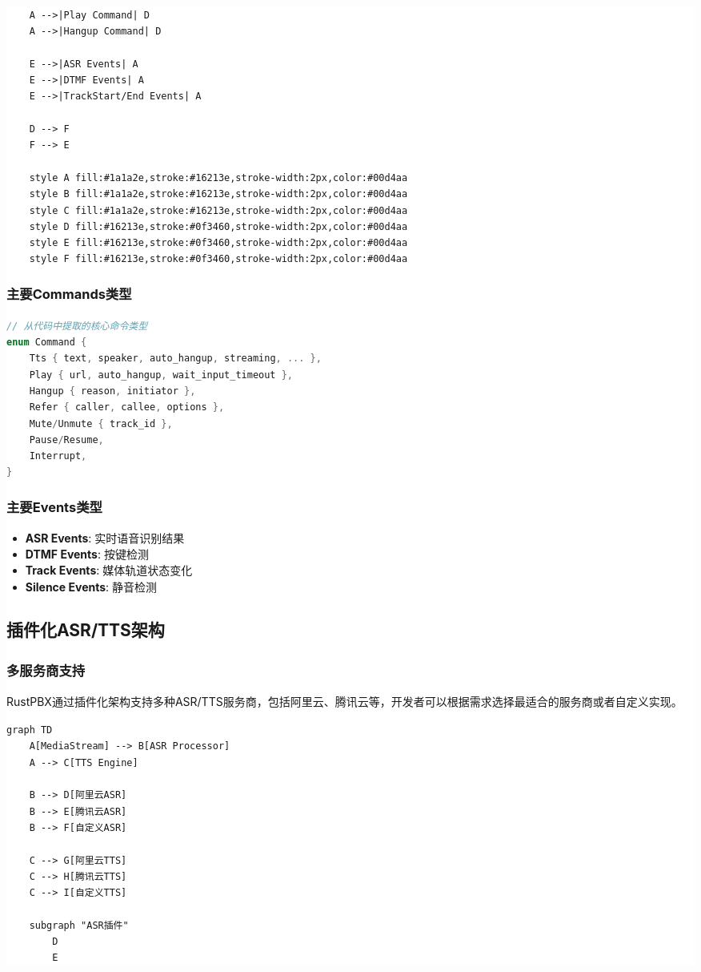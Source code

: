 ```mermaid
    A -->|Play Command| D
    A -->|Hangup Command| D
    
    E -->|ASR Events| A
    E -->|DTMF Events| A
    E -->|TrackStart/End Events| A
    
    D --> F
    F --> E
    
    style A fill:#1a1a2e,stroke:#16213e,stroke-width:2px,color:#00d4aa
    style B fill:#1a1a2e,stroke:#16213e,stroke-width:2px,color:#00d4aa
    style C fill:#1a1a2e,stroke:#16213e,stroke-width:2px,color:#00d4aa
    style D fill:#16213e,stroke:#0f3460,stroke-width:2px,color:#00d4aa
    style E fill:#16213e,stroke:#0f3460,stroke-width:2px,color:#00d4aa
    style F fill:#16213e,stroke:#0f3460,stroke-width:2px,color:#00d4aa
```

### 主要Commands类型

```rust
// 从代码中提取的核心命令类型
enum Command {
    Tts { text, speaker, auto_hangup, streaming, ... },
    Play { url, auto_hangup, wait_input_timeout },
    Hangup { reason, initiator },
    Refer { caller, callee, options },
    Mute/Unmute { track_id },
    Pause/Resume,
    Interrupt,
}
```

### 主要Events类型

- **ASR Events**: 实时语音识别结果
- **DTMF Events**: 按键检测
- **Track Events**: 媒体轨道状态变化
- **Silence Events**: 静音检测

<div style="page-break-after: always;"></div>

## 插件化ASR/TTS架构

### 多服务商支持

RustPBX通过插件化架构支持多种ASR/TTS服务商，包括阿里云、腾讯云等，开发者可以根据需求选择最适合的服务商或者自定义实现。

```mermaid
graph TD
    A[MediaStream] --> B[ASR Processor]
    A --> C[TTS Engine]
    
    B --> D[阿里云ASR]
    B --> E[腾讯云ASR]
    B --> F[自定义ASR]
    
    C --> G[阿里云TTS]
    C --> H[腾讯云TTS]
    C --> I[自定义TTS]
    
    subgraph "ASR插件"
        D
        E
```